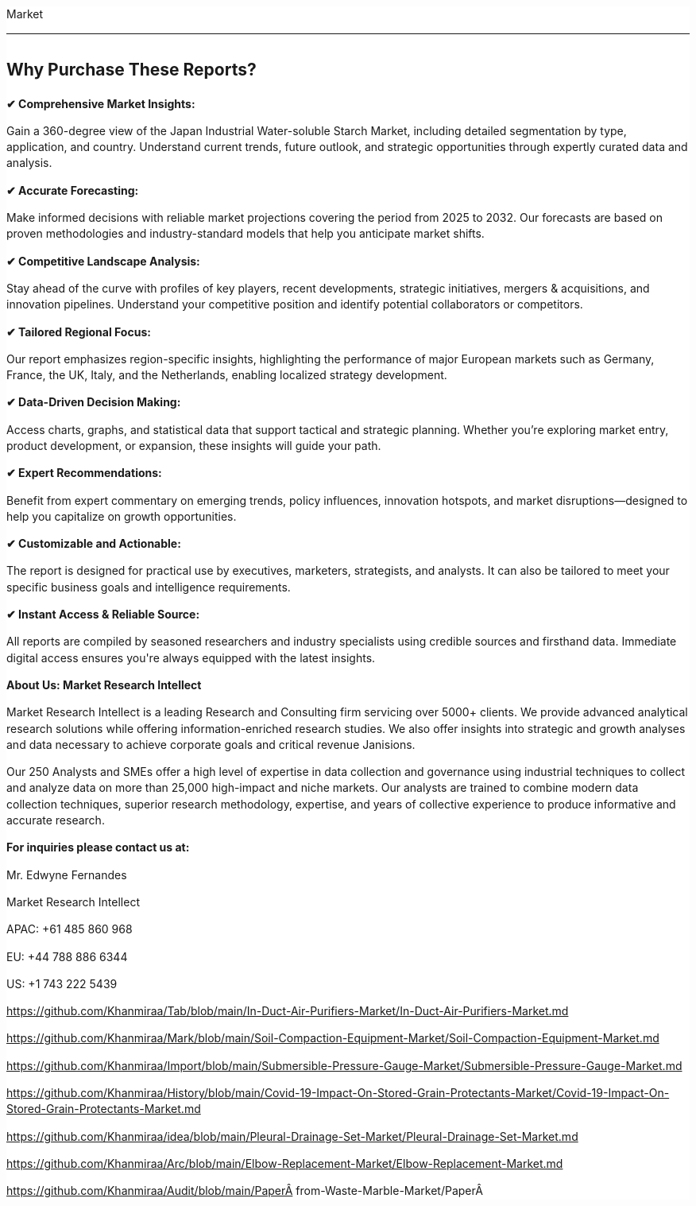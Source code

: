 Market</a></span></p></blockquote><hr /><h2>Why Purchase These Reports?</h2><p><strong>✔ Comprehensive Market Insights:</strong></p><p>Gain a 360-degree view of the Japan Industrial Water-soluble Starch Market, including detailed segmentation by type, application, and country. Understand current trends, future outlook, and strategic opportunities through expertly curated data and analysis.</p><p><strong>✔ Accurate Forecasting:</strong></p><p>Make informed decisions with reliable market projections covering the period from 2025 to 2032. Our forecasts are based on proven methodologies and industry-standard models that help you anticipate market shifts.</p><p><strong>✔ Competitive Landscape Analysis:</strong></p><p>Stay ahead of the curve with profiles of key players, recent developments, strategic initiatives, mergers &amp; acquisitions, and innovation pipelines. Understand your competitive position and identify potential collaborators or competitors.</p><p><strong>✔ Tailored Regional Focus:</strong></p><p>Our report emphasizes region-specific insights, highlighting the performance of major European markets such as Germany, France, the UK, Italy, and the Netherlands, enabling localized strategy development.</p><p><strong>✔ Data-Driven Decision Making:</strong></p><p>Access charts, graphs, and statistical data that support tactical and strategic planning. Whether you&rsquo;re exploring market entry, product development, or expansion, these insights will guide your path.</p><p><strong>✔ Expert Recommendations:</strong></p><p>Benefit from expert commentary on emerging trends, policy influences, innovation hotspots, and market disruptions&mdash;designed to help you capitalize on growth opportunities.</p><p><strong>✔ Customizable and Actionable:</strong></p><p>The report is designed for practical use by executives, marketers, strategists, and analysts. It can also be tailored to meet your specific business goals and intelligence requirements.</p><p><strong>✔ Instant Access &amp; Reliable Source:</strong></p><p>All reports are compiled by seasoned researchers and industry specialists using credible sources and firsthand data. Immediate digital access ensures you're always equipped with the latest insights.</p><p><strong><span class="font-[700]">About Us: Market Research Intellect</span></strong></p><p><span class="">Market Research Intellect is a leading Research and Consulting firm servicing over 5000+ clients. We provide advanced analytical research solutions while offering information-enriched research studies.&nbsp;</span>We also offer insights into strategic and growth analyses and data necessary to achieve corporate goals and critical revenue Janisions.</p><p><span class="">Our 250 Analysts and SMEs offer a high level of expertise in data collection and governance using industrial techniques to collect and analyze data on more than 25,000 high-impact and niche markets. Our analysts are trained to combine modern data collection techniques, superior research methodology, expertise, and years of collective experience to produce informative and accurate research.</span></p><p><strong>For inquiries please contact us at:</strong></p><p>Mr. Edwyne Fernandes</p><p>Market Research Intellect</p><p>APAC: +61 485 860 968</p><p>EU: +44 788 886 6344</p><p>US: +1 743 222 5439</p><p><a href="https://github.com/Khanmiraa/Tab/blob/main/In-Duct-Air-Purifiers-Market/In-Duct-Air-Purifiers-Market.md">https://github.com/Khanmiraa/Tab/blob/main/In-Duct-Air-Purifiers-Market/In-Duct-Air-Purifiers-Market.md</a></p><p><a href="https://github.com/Khanmiraa/Mark/blob/main/Soil-Compaction-Equipment-Market/Soil-Compaction-Equipment-Market.md">https://github.com/Khanmiraa/Mark/blob/main/Soil-Compaction-Equipment-Market/Soil-Compaction-Equipment-Market.md</a></p><p><a href="https://github.com/Khanmiraa/Import/blob/main/Submersible-Pressure-Gauge-Market/Submersible-Pressure-Gauge-Market.md">https://github.com/Khanmiraa/Import/blob/main/Submersible-Pressure-Gauge-Market/Submersible-Pressure-Gauge-Market.md</a></p><p><a href="https://github.com/Khanmiraa/History/blob/main/Covid-19-Impact-On-Stored-Grain-Protectants-Market/Covid-19-Impact-On-Stored-Grain-Protectants-Market.md">https://github.com/Khanmiraa/History/blob/main/Covid-19-Impact-On-Stored-Grain-Protectants-Market/Covid-19-Impact-On-Stored-Grain-Protectants-Market.md</a></p><p><a href="https://github.com/Khanmiraa/idea/blob/main/Pleural-Drainage-Set-Market/Pleural-Drainage-Set-Market.md">https://github.com/Khanmiraa/idea/blob/main/Pleural-Drainage-Set-Market/Pleural-Drainage-Set-Market.md</a></p><p><a href="https://github.com/Khanmiraa/Arc/blob/main/Elbow-Replacement-Market/Elbow-Replacement-Market.md">https://github.com/Khanmiraa/Arc/blob/main/Elbow-Replacement-Market/Elbow-Replacement-Market.md</a></p><p><a href="https://github.com/Khanmiraa/Audit/blob/main/PaperÂ from-Waste-Marble-Market/PaperÂ from-Waste-Marble-Market.md">https://github.com/Khanmiraa/Audit/blob/main/PaperÂ from-Waste-Marble-Market/PaperÂ
